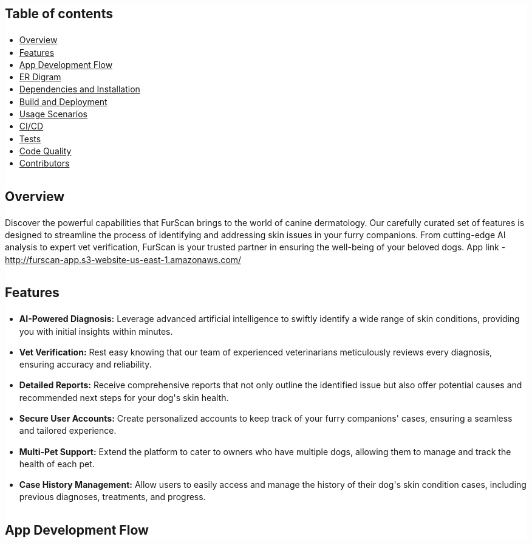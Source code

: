 ## Table of contents

- [Overview](#overview)
- [Features](#features)
- [App Development Flow](#app-development-flow)
- [ER Digram](#er-diagram)
- [Dependencies and Installation](#dependencies-and-installation)
- [Build and Deployment](#build-and-deployment)
- [Usage Scenarios](#usage-scenario)
- [CI/CD](#cicd)
- [Tests](#tests)
- [Code Quality](#code-quality)
- [Contributors](#contributors)


## Overview

Discover the powerful capabilities that FurScan brings to the world of canine dermatology. Our carefully curated set of features is designed to streamline the process of identifying and addressing skin issues in your furry companions. From cutting-edge AI analysis to expert vet verification, FurScan is your trusted partner in ensuring the well-being of your beloved dogs.
App link - http://furscan-app.s3-website-us-east-1.amazonaws.com/

## Features

- **AI-Powered Diagnosis:** Leverage advanced artificial intelligence to swiftly identify a wide range of skin conditions, providing you with initial insights within minutes.

- **Vet Verification:** Rest easy knowing that our team of experienced veterinarians meticulously reviews every diagnosis, ensuring accuracy and reliability.

- **Detailed Reports:** Receive comprehensive reports that not only outline the identified issue but also offer potential causes and recommended next steps for your dog's skin health.

- **Secure User Accounts:** Create personalized accounts to keep track of your furry companions' cases, ensuring a seamless and tailored experience.

- **Multi-Pet Support:** Extend the platform to cater to owners who have multiple dogs, allowing them to manage and track the health of each pet.

- **Case History Management:** Allow users to easily access and manage the history of their dog's skin condition cases, including previous diagnoses, treatments, and progress.

## App Development Flow